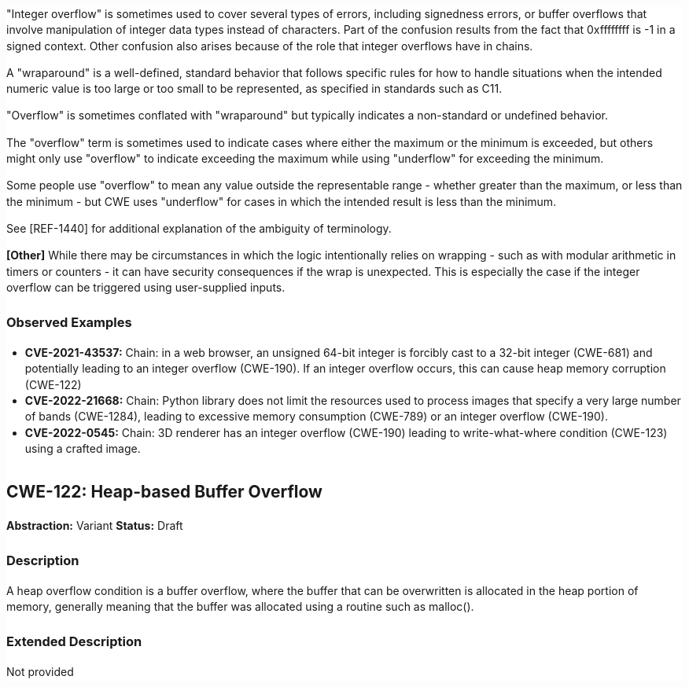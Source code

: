 "Integer overflow" is sometimes used to cover several types of errors, including signedness errors, or buffer overflows that involve manipulation of integer data types instead of characters. Part of the confusion results from the fact that 0xffffffff is -1 in a signed context. Other confusion also arises because of the role that integer overflows have in chains.


A "wraparound" is a well-defined, standard behavior that follows specific rules for how to handle situations when the intended numeric value is too large or too small to be represented, as specified in standards such as C11.


"Overflow" is sometimes conflated with "wraparound" but typically indicates a non-standard or undefined behavior.


The "overflow" term is sometimes used to indicate cases where either the maximum or the minimum is exceeded, but others might only use "overflow" to indicate exceeding the maximum while using "underflow" for exceeding the minimum.


Some people use "overflow" to mean any value outside the representable range - whether greater than the maximum, or less than the minimum - but CWE uses "underflow" for cases in which the intended result is less than the minimum.


See [REF-1440] for additional explanation of the ambiguity of terminology.


**[Other]** While there may be circumstances in which the logic intentionally relies on wrapping - such as with modular arithmetic in timers or counters - it can have security consequences if the wrap is unexpected. This is especially the case if the integer overflow can be triggered using user-supplied inputs.



### Observed Examples
- **CVE-2021-43537:** Chain: in a web browser, an unsigned 64-bit integer is forcibly cast to a 32-bit integer (CWE-681) and potentially leading to an integer overflow (CWE-190). If an integer overflow occurs, this can cause heap memory corruption (CWE-122)
- **CVE-2022-21668:** Chain: Python library does not limit the resources used to process images that specify a very large number of bands (CWE-1284), leading to excessive memory consumption (CWE-789) or an integer overflow (CWE-190).
- **CVE-2022-0545:** Chain: 3D renderer has an integer overflow (CWE-190) leading to write-what-where condition (CWE-123) using a crafted image.




## CWE-122: Heap-based Buffer Overflow
**Abstraction:** Variant
**Status:** Draft

### Description
A heap overflow condition is a buffer overflow, where the buffer that can be overwritten is allocated in the heap portion of memory, generally meaning that the buffer was allocated using a routine such as malloc().

### Extended Description
Not provided
